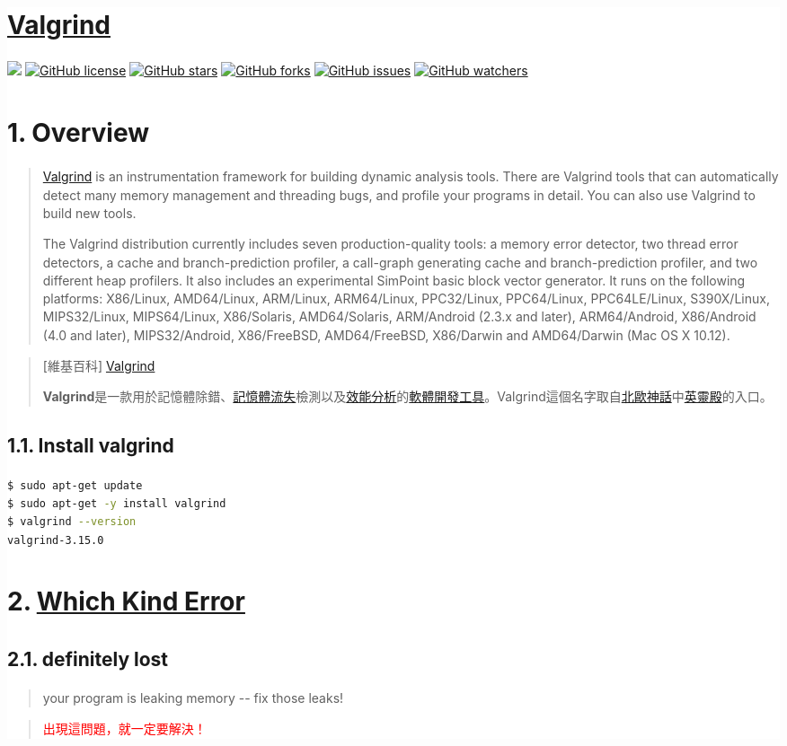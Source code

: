 # [Valgrind](https://valgrind.org)
[![](https://img.shields.io/badge/Powered%20by-lankahsu%20-brightgreen.svg)](https://github.com/lankahsu520/HelperX)
[![GitHub license][license-image]][license-url]
[![GitHub stars][stars-image]][stars-url]
[![GitHub forks][forks-image]][forks-url]
[![GitHub issues][issues-image]][issues-image]
[![GitHub watchers][watchers-image]][watchers-image]

[license-image]: https://img.shields.io/github/license/lankahsu520/HelperX.svg
[license-url]: https://github.com/lankahsu520/HelperX/blob/master/LICENSE
[stars-image]: https://img.shields.io/github/stars/lankahsu520/HelperX.svg
[stars-url]: https://github.com/lankahsu520/HelperX/stargazers
[forks-image]: https://img.shields.io/github/forks/lankahsu520/HelperX.svg
[forks-url]: https://github.com/lankahsu520/HelperX/network
[issues-image]: https://img.shields.io/github/issues/lankahsu520/HelperX.svg
[issues-url]: https://github.com/lankahsu520/HelperX/issues
[watchers-image]: https://img.shields.io/github/watchers/lankahsu520/HelperX.svg
[watchers-url]: https://github.com/lankahsu520/HelperX/watchers

# 1. Overview

> [Valgrind](https://valgrind.org) is an instrumentation framework for building dynamic analysis tools. There are Valgrind tools that can automatically detect many memory management and threading bugs, and profile your programs in detail. You can also use Valgrind to build new tools.
>
> The Valgrind distribution currently includes seven production-quality tools: a memory error detector, two thread error detectors, a cache and branch-prediction profiler, a call-graph generating cache and branch-prediction profiler, and two different heap profilers. It also includes an experimental SimPoint basic block vector generator. It runs on the following platforms: X86/Linux, AMD64/Linux, ARM/Linux, ARM64/Linux, PPC32/Linux, PPC64/Linux, PPC64LE/Linux, S390X/Linux, MIPS32/Linux, MIPS64/Linux, X86/Solaris, AMD64/Solaris, ARM/Android (2.3.x and later), ARM64/Android, X86/Android (4.0 and later), MIPS32/Android, X86/FreeBSD, AMD64/FreeBSD, X86/Darwin and AMD64/Darwin (Mac OS X 10.12).

> [維基百科] [Valgrind](https://zh.wikipedia.org/zh-tw/Valgrind)
>
> **Valgrind**是一款用於記憶體除錯、[記憶體流失](https://zh.wikipedia.org/wiki/内存泄漏)檢測以及[效能分析](https://zh.wikipedia.org/wiki/性能分析)的[軟體開發工具](https://zh.wikipedia.org/wiki/软件开发工具)。Valgrind這個名字取自[北歐神話](https://zh.wikipedia.org/wiki/北欧神话)中[英靈殿](https://zh.wikipedia.org/wiki/英灵殿)的入口。

## 1.1. Install valgrind

```bash
$ sudo apt-get update
$ sudo apt-get -y install valgrind
$ valgrind --version
valgrind-3.15.0

```

# 2. [Which Kind Error](https://valgrind.org/docs/manual/faq.html#faq.deflost)

## 2.1. definitely lost

> your program is leaking memory -- fix those leaks!

> <font color="red">出現這問題，就一定要解決！</font>
